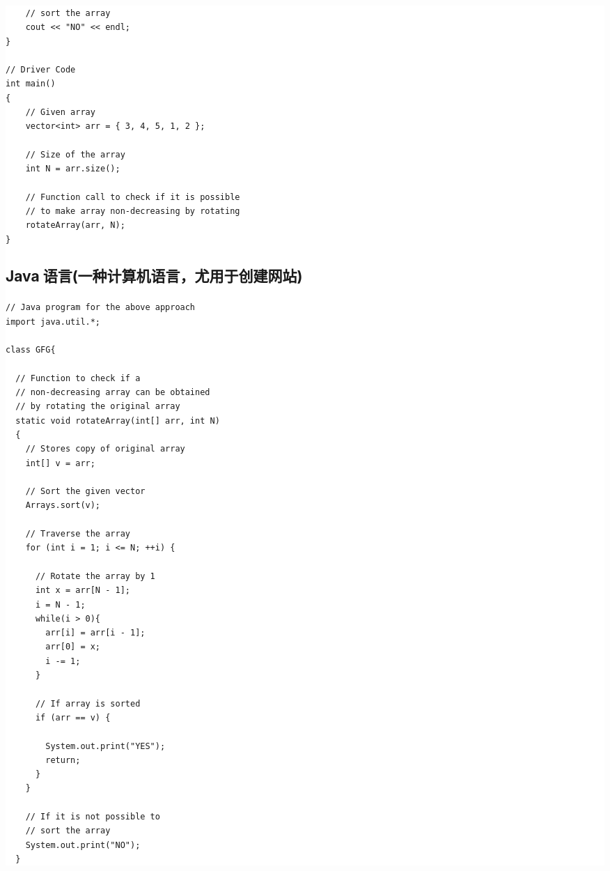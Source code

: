 ```
    // sort the array
    cout << "NO" << endl;
}

// Driver Code
int main()
{
    // Given array
    vector<int> arr = { 3, 4, 5, 1, 2 };

    // Size of the array
    int N = arr.size();

    // Function call to check if it is possible
    // to make array non-decreasing by rotating
    rotateArray(arr, N);
}
```

## **Java 语言(一种计算机语言，尤用于创建网站)**

```
// Java program for the above approach
import java.util.*;

class GFG{

  // Function to check if a
  // non-decreasing array can be obtained
  // by rotating the original array
  static void rotateArray(int[] arr, int N)
  {
    // Stores copy of original array
    int[] v = arr;

    // Sort the given vector
    Arrays.sort(v);

    // Traverse the array
    for (int i = 1; i <= N; ++i) {

      // Rotate the array by 1
      int x = arr[N - 1];
      i = N - 1;
      while(i > 0){
        arr[i] = arr[i - 1];
        arr[0] = x;
        i -= 1;
      }

      // If array is sorted
      if (arr == v) {

        System.out.print("YES");
        return;
      }
    }

    // If it is not possible to
    // sort the array
    System.out.print("NO");
  }

```